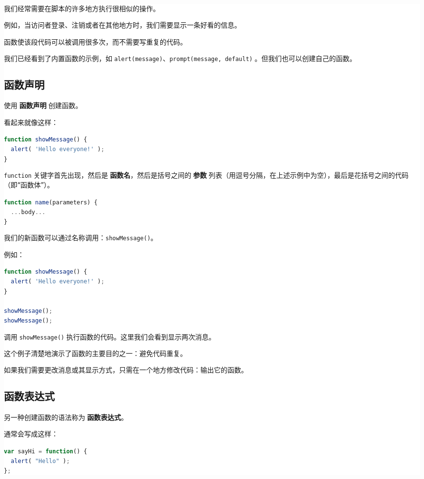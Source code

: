 我们经常需要在脚本的许多地方执行很相似的操作。

例如，当访问者登录、注销或者在其他地方时，我们需要显示一条好看的信息。

函数使该段代码可以被调用很多次，而不需要写重复的代码。

我们已经看到了内置函数的示例，如 `alert(message)`、`prompt(message, default)` 。但我们也可以创建自己的函数。

## 函数声明

使用 **函数声明** 创建函数。

看起来就像这样：

```javascript
function showMessage() {
  alert( 'Hello everyone!' );
}
```

`function` 关键字首先出现，然后是 **函数名**，然后是括号之间的 **参数** 列表（用逗号分隔，在上述示例中为空），最后是花括号之间的代码（即“函数体”）。

```javascript
function name(parameters) {
  ...body...
}
```

我们的新函数可以通过名称调用：`showMessage()`。

例如：

```javascript
function showMessage() {
  alert( 'Hello everyone!' );
}

showMessage();
showMessage();
```

调用 `showMessage()` 执行函数的代码。这里我们会看到显示两次消息。

这个例子清楚地演示了函数的主要目的之一：避免代码重复。

如果我们需要更改消息或其显示方式，只需在一个地方修改代码：输出它的函数。

## 函数表达式

另一种创建函数的语法称为 **函数表达式**。

通常会写成这样：

```javascript
var sayHi = function() {
  alert( "Hello" );
};
```
